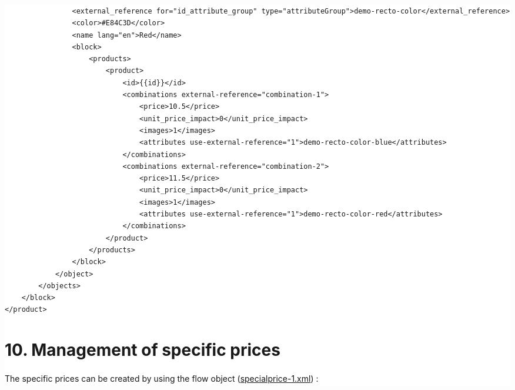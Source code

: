 					<external_reference for="id_attribute_group" type="attributeGroup">demo-recto-color</external_reference>
					<color>#E84C3D</color>
					<name lang="en">Red</name>
					<block>
						<products>
							<product>
								<id>{{id}}</id>
								<combinations external-reference="combination-1">
									<price>10.5</price>
									<unit_price_impact>0</unit_price_impact>
									<images>1</images>
									<attributes use-external-reference="1">demo-recto-color-blue</attributes>
								</combinations>
								<combinations external-reference="combination-2">
									<price>11.5</price>
									<unit_price_impact>0</unit_price_impact>
									<images>1</images>
									<attributes use-external-reference="1">demo-recto-color-red</attributes>
								</combinations>
							</product>
						</products>
					</block>
				</object>
			</objects>
		</block>
	</product>
</products>

# 10. Management of specific prices 

The specific prices can be created by using the flow object ([specialprice-1.xml](http://prestashopxmlimporter.madef.fr/flows_en/specialprice-1.xml)) :

<objects>
	<object type="specificPrice" external-reference="demo-1">
		<external_reference for="id_product" type="product">demo-1</external_reference>
		<id_group>1</id_group>
		<price>0</price>
		<reduction>0.2</reduction>
		<reduction_type>percentage</reduction_type> <!-- or amount -->
		<from_quantity>1</from_quantity>
		<id_customer>0</id_customer>
		<id_shop>1</id_shop>
		<id_country>0</id_country>
		<id_currency>0</id_currency>
		<from>0000-00-00</from>
		<to>0000-00-00</to>
	</object>
</objects>
